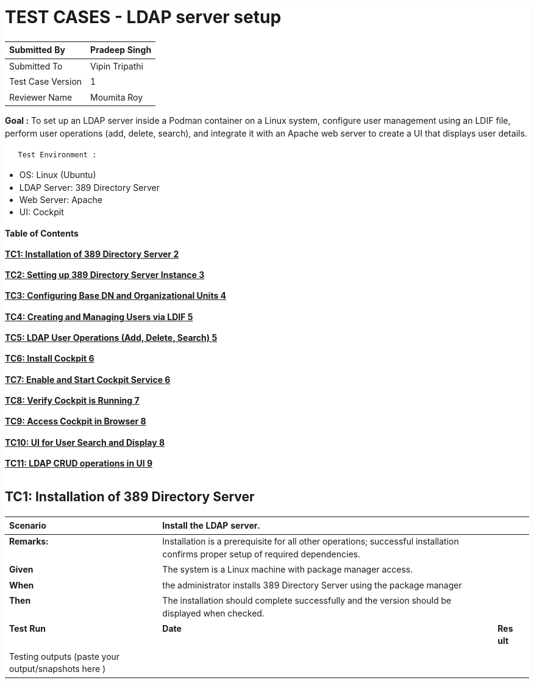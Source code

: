#     **TEST CASES \- LDAP server setup**

 

| Submitted By | Pradeep Singh |
| :---- | :---- |
| Submitted To | Vipin Tripathi |
| Test Case Version | 1 |
| Reviewer  Name | Moumita Roy |

**Goal :**  To set up an LDAP server inside a Podman container on a Linux system, configure user management using an LDIF file, perform user operations (add, delete, search), and integrate it with an Apache web server to create a UI that displays user details.

       Test Environment : 

* OS: Linux (Ubuntu)  
* LDAP Server: 389 Directory Server  
* Web Server: Apache   
* UI: Cockpit


**Table of Contents**

**[TC1: Installation of 389 Directory Server	2](#tc1:-installation-of-389-directory-server)**

[**TC2: Setting up 389 Directory Server Instance	3**](#tc2:-setting-up-389-directory-server-instance)

[**TC3: Configuring Base DN and Organizational Units	4**](#tc3:-configuring-base-dn-and-organizational-units)

[**TC4:  Creating and Managing Users via LDIF	5**](#tc4:-creating-and-managing-users-via-ldif)

[**TC5:  LDAP User Operations (Add, Delete, Search)	5**](#tc5:-ldap-user-operations-\(add,-delete,-search\))

[**TC6: Install Cockpit	6**](#tc6:-install-cockpit)

[**TC7: Enable and Start Cockpit Service	6**](#tc7:-enable-and-start-cockpit-service)

[**TC8: Verify Cockpit is Running	7**](#tc8:-verify-cockpit-is-running)

[**TC9: Access Cockpit in Browser	8**](#tc9:-access-cockpit-in-browser)

[**TC10: UI for User Search and Display	8**](#tc10:-ui-for-user-search-and-display)

[**TC11: LDAP CRUD operations in UI	9**](#tc11:-ldap-crud-operations-in-ui)


## 


## 

## **TC1:** **Installation of 389 Directory Server** 

| Scenario |  | Install the LDAP server. |  |  |  |
| :---- | ----- | :---- | :---- | :---- | :---- |
| **Remarks:**  |  | Installation is a prerequisite for all other operations; successful installation confirms proper setup of required dependencies. |  |  |  |
| **Given** |  | The system is a Linux machine with package manager access. |  |  |  |
| **When** |  | the administrator installs 389 Directory Server using the package manager |  |  |  |
| **Then** |  | The installation should complete successfully and the version should be displayed when checked.  |  |  |  |
| **Test Run** |  | **Date** |  | **Result** |  |
| Testing outputs  (paste your output/snapshots here ) |  |  |  |  |  |
